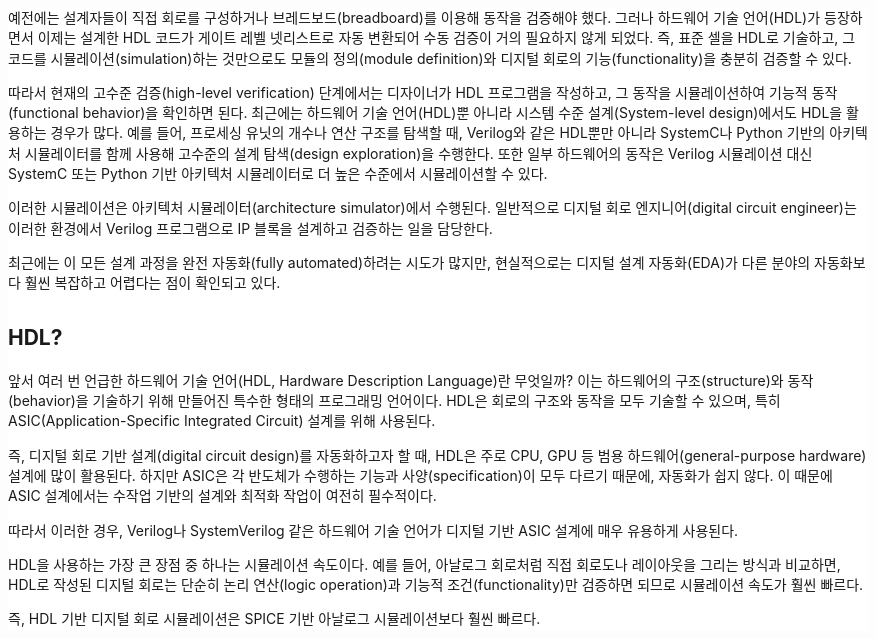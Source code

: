 예전에는 설계자들이 직접 회로를 구성하거나
브레드보드(breadboard)를 이용해 동작을 검증해야 했다.
그러나 하드웨어 기술 언어(HDL)가 등장하면서
이제는 설계한 HDL 코드가 게이트 레벨 넷리스트로 자동 변환되어
수동 검증이 거의 필요하지 않게 되었다.
즉, 표준 셀을 HDL로 기술하고,
그 코드를 시뮬레이션(simulation)하는 것만으로도
모듈의 정의(module definition)와 디지털 회로의 기능(functionality)을 충분히 검증할 수 있다.

따라서 현재의 고수준 검증(high-level verification) 단계에서는
디자이너가 HDL 프로그램을 작성하고,
그 동작을 시뮬레이션하여 기능적 동작(functional behavior)을 확인하면 된다.
최근에는 하드웨어 기술 언어(HDL)뿐 아니라
시스템 수준 설계(System-level design)에서도 HDL을 활용하는 경우가 많다.
예를 들어, 프로세싱 유닛의 개수나 연산 구조를 탐색할 때,
Verilog와 같은 HDL뿐만 아니라
SystemC나 Python 기반의 아키텍처 시뮬레이터를 함께 사용해
고수준의 설계 탐색(design exploration)을 수행한다.
또한 일부 하드웨어의 동작은
Verilog 시뮬레이션 대신
SystemC 또는 Python 기반 아키텍처 시뮬레이터로
더 높은 수준에서 시뮬레이션할 수 있다.

이러한 시뮬레이션은 아키텍처 시뮬레이터(architecture simulator)에서 수행된다.
일반적으로 디지털 회로 엔지니어(digital circuit engineer)는
이러한 환경에서 Verilog 프로그램으로 IP 블록을 설계하고 검증하는 일을 담당한다.

최근에는 이 모든 설계 과정을 완전 자동화(fully automated)하려는 시도가 많지만,
현실적으로는 디지털 설계 자동화(EDA)가
다른 분야의 자동화보다 훨씬 복잡하고 어렵다는 점이 확인되고 있다.

## HDL?

앞서 여러 번 언급한 하드웨어 기술 언어(HDL, Hardware Description Language)란 무엇일까?
이는 하드웨어의 구조(structure)와 동작(behavior)을 기술하기 위해 만들어진
특수한 형태의 프로그래밍 언어이다.
HDL은 회로의 구조와 동작을 모두 기술할 수 있으며,
특히 ASIC(Application-Specific Integrated Circuit) 설계를 위해 사용된다.

즉, 디지털 회로 기반 설계(digital circuit design)를 자동화하고자 할 때,
HDL은 주로 CPU, GPU 등 범용 하드웨어(general-purpose hardware) 설계에 많이 활용된다.
하지만 ASIC은 각 반도체가 수행하는 기능과 사양(specification)이 모두 다르기 때문에,
자동화가 쉽지 않다.
이 때문에 ASIC 설계에서는 수작업 기반의 설계와 최적화 작업이 여전히 필수적이다.

따라서 이러한 경우, Verilog나 SystemVerilog 같은
하드웨어 기술 언어가 디지털 기반 ASIC 설계에 매우 유용하게 사용된다.

HDL을 사용하는 가장 큰 장점 중 하나는 시뮬레이션 속도이다.
예를 들어, 아날로그 회로처럼 직접 회로도나 레이아웃을 그리는 방식과 비교하면,
HDL로 작성된 디지털 회로는 단순히 논리 연산(logic operation)과 기능적 조건(functionality)만 검증하면 되므로
시뮬레이션 속도가 훨씬 빠르다.

즉, HDL 기반 디지털 회로 시뮬레이션은
SPICE 기반 아날로그 시뮬레이션보다 훨씬 빠르다.
